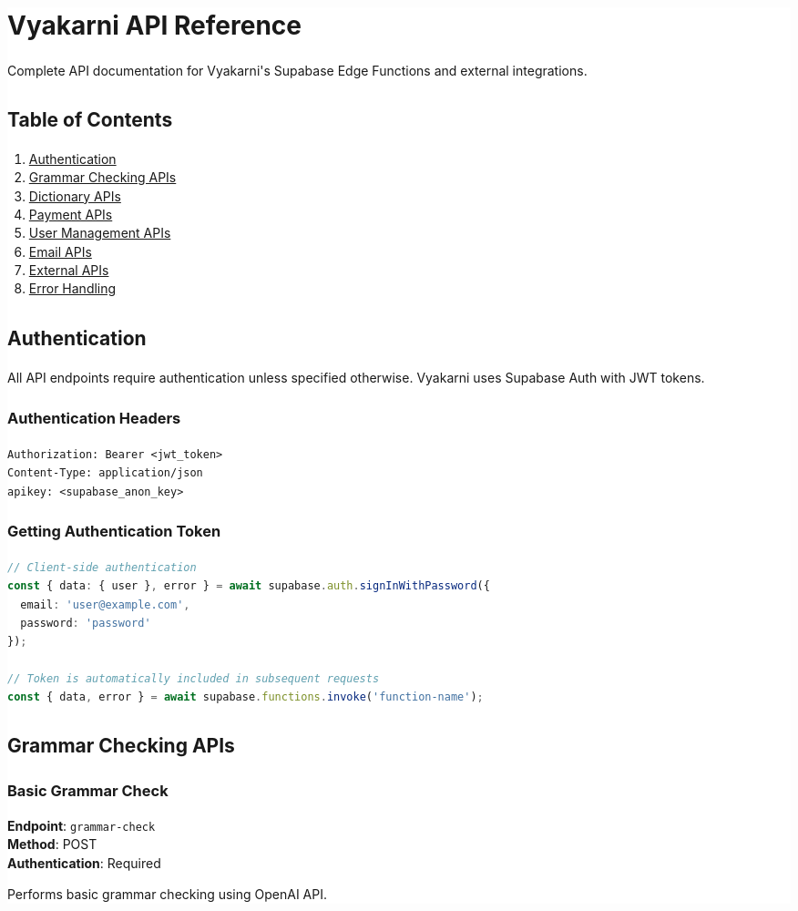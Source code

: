 # Vyakarni API Reference

Complete API documentation for Vyakarni's Supabase Edge Functions and external integrations.

## Table of Contents

1. [Authentication](#authentication)
2. [Grammar Checking APIs](#grammar-checking-apis)
3. [Dictionary APIs](#dictionary-apis)
4. [Payment APIs](#payment-apis)
5. [User Management APIs](#user-management-apis)
6. [Email APIs](#email-apis)
7. [External APIs](#external-apis)
8. [Error Handling](#error-handling)

## Authentication

All API endpoints require authentication unless specified otherwise. Vyakarni uses Supabase Auth with JWT tokens.

### Authentication Headers

```http
Authorization: Bearer <jwt_token>
Content-Type: application/json
apikey: <supabase_anon_key>
```

### Getting Authentication Token

```typescript
// Client-side authentication
const { data: { user }, error } = await supabase.auth.signInWithPassword({
  email: 'user@example.com',
  password: 'password'
});

// Token is automatically included in subsequent requests
const { data, error } = await supabase.functions.invoke('function-name');
```

## Grammar Checking APIs

### Basic Grammar Check

**Endpoint**: `grammar-check`  
**Method**: POST  
**Authentication**: Required

Performs basic grammar checking using OpenAI API.
